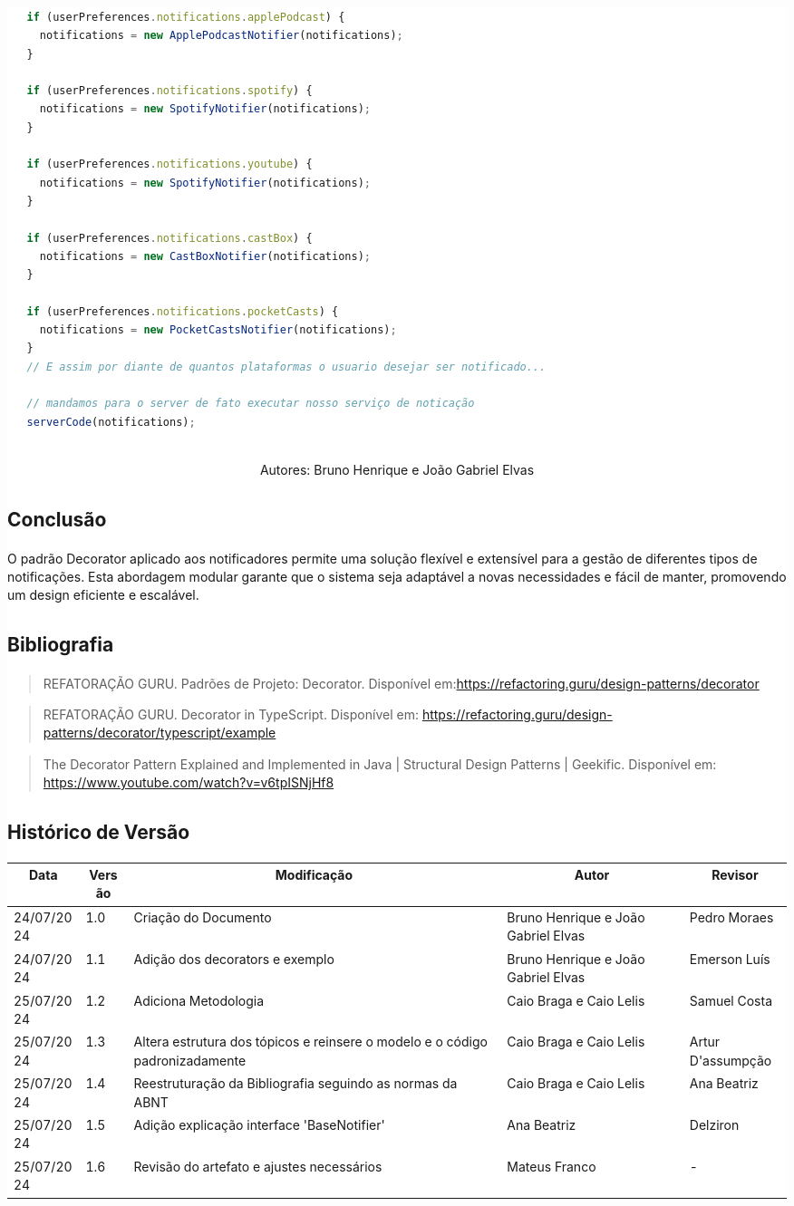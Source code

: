  ```js
    if (userPreferences.notifications.applePodcast) {
      notifications = new ApplePodcastNotifier(notifications);
    }

    if (userPreferences.notifications.spotify) {
      notifications = new SpotifyNotifier(notifications);
    }

    if (userPreferences.notifications.youtube) {
      notifications = new SpotifyNotifier(notifications);
    }

    if (userPreferences.notifications.castBox) {
      notifications = new CastBoxNotifier(notifications);
    }

    if (userPreferences.notifications.pocketCasts) {
      notifications = new PocketCastsNotifier(notifications);
    }
    // E assim por diante de quantos plataformas o usuario desejar ser notificado...

    // mandamos para o server de fato executar nosso serviço de noticação
    serverCode(notifications);
  ```

<figcaption align='center'>
    <br>Autores: Bruno Henrique e João Gabriel Elvas
</figcaption>


## Conclusão

O padrão Decorator aplicado aos notificadores permite uma solução flexível e extensível para a gestão de diferentes tipos de notificações. Esta abordagem modular garante que o sistema seja adaptável a novas necessidades e fácil de manter, promovendo um design eficiente e escalável.

## Bibliografia


> REFATORAÇÃO GURU. Padrões de Projeto: Decorator. Disponível em:https://refactoring.guru/design-patterns/decorator

> REFATORAÇÃO GURU. Decorator in TypeScript. Disponível em: https://refactoring.guru/design-patterns/decorator/typescript/example

> The Decorator Pattern Explained and Implemented in Java | Structural Design Patterns | Geekific. Disponível em: https://www.youtube.com/watch?v=v6tpISNjHf8


## Histórico de Versão

| Data       | Versão | Modificação                     | Autor                               | Revisor |
|------------|--------|---------------------------------|-------------------------------------|---------|
| 24/07/2024 | 1.0    | Criação do Documento            | Bruno Henrique e João Gabriel Elvas |    Pedro Moraes   |
| 24/07/2024 | 1.1    | Adição dos decorators e exemplo | Bruno Henrique e João Gabriel Elvas |    Emerson Luís     |
| 25/07/2024 | 1.2    | Adiciona Metodologia | Caio Braga e Caio Lelis |    Samuel Costa     |
| 25/07/2024 | 1.3    | Altera estrutura dos tópicos e reinsere o modelo e o código padronizadamente  | Caio Braga e Caio Lelis |  Artur D'assumpção  |
| 25/07/2024 | 1.4    | Reestruturação da Bibliografia seguindo as normas da ABNT  | Caio Braga e Caio Lelis |  Ana Beatriz  |
| 25/07/2024 | 1.5    | Adição explicação interface 'BaseNotifier'  | Ana Beatriz |  Delziron  |
| 25/07/2024 | 1.6    | Revisão do artefato e ajustes necessários  | Mateus Franco | -  |
